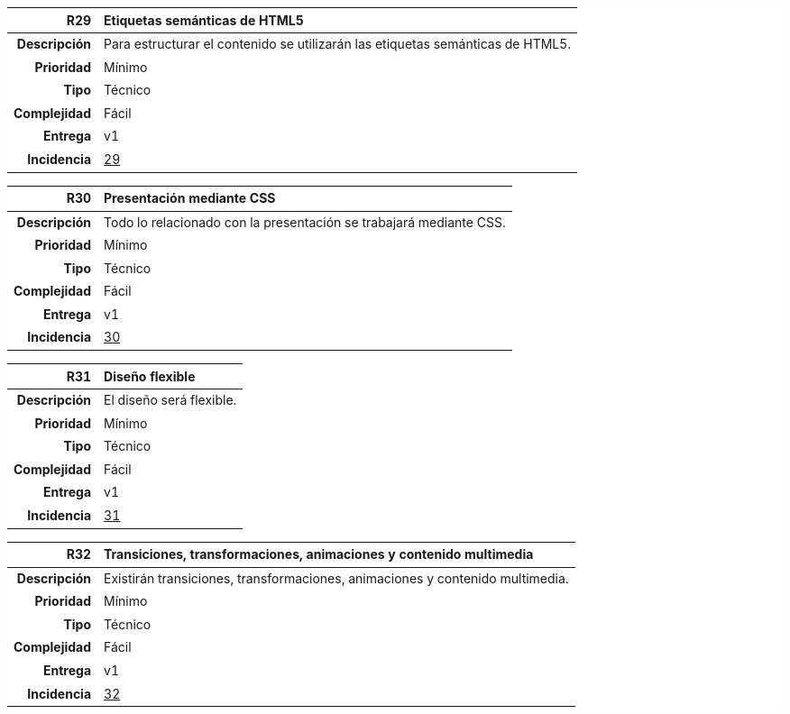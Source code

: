 | **R29**     | **Etiquetas semánticas de HTML5**         |
| --------------: | :------------------- |
| **Descripción** | Para estructurar el contenido se utilizarán las etiquetas semánticas de HTML5.             |
| **Prioridad**   | Mínimo           |
| **Tipo**        | Técnico                |
| **Complejidad** | Fácil         |
| **Entrega**     | v1             |
| **Incidencia**  | [29](https://github.com/jsmr95/libraryii/issues/29) |

| **R30**     | **Presentación mediante CSS**         |
| --------------: | :------------------- |
| **Descripción** | Todo lo relacionado con la presentación se trabajará mediante CSS.             |
| **Prioridad**   | Mínimo           |
| **Tipo**        | Técnico                |
| **Complejidad** | Fácil         |
| **Entrega**     | v1             |
| **Incidencia**  | [30](https://github.com/jsmr95/libraryii/issues/30) |

| **R31**     | **Diseño flexible**         |
| --------------: | :------------------- |
| **Descripción** | El diseño será flexible.             |
| **Prioridad**   | Mínimo           |
| **Tipo**        | Técnico                |
| **Complejidad** | Fácil         |
| **Entrega**     | v1             |
| **Incidencia**  | [31](https://github.com/jsmr95/libraryii/issues/31) |

| **R32**     | **Transiciones, transformaciones, animaciones y contenido multimedia**         |
| --------------: | :------------------- |
| **Descripción** | Existirán transiciones, transformaciones, animaciones y contenido multimedia.             |
| **Prioridad**   | Mínimo           |
| **Tipo**        | Técnico                |
| **Complejidad** | Fácil         |
| **Entrega**     | v1             |
| **Incidencia**  | [32](https://github.com/jsmr95/libraryii/issues/32) |
